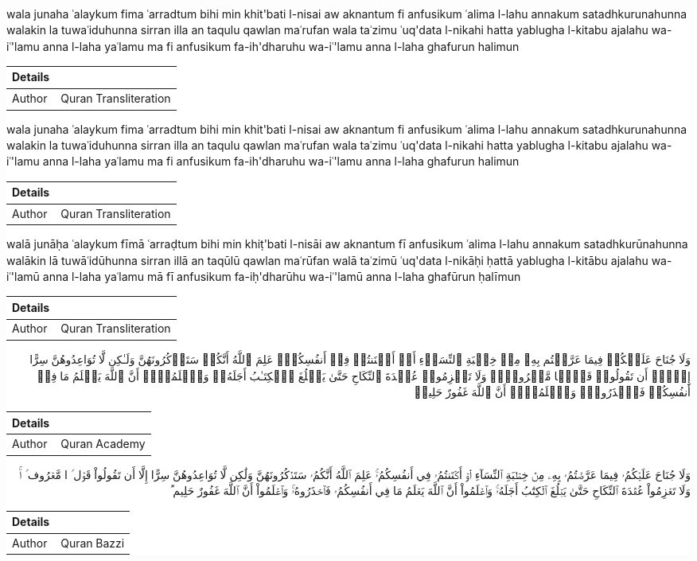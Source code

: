 
<div dir="ltr" lang="ar" style={{fontSize:'larger',backgroundColor:'#f8f9fa',padding:20}}>
wala junaha ʿalaykum fima ʿarradtum bihi min khit'bati l-nisai aw aknantum fi anfusikum ʿalima l-lahu annakum satadhkurunahunna walakin la tuwaʿiduhunna sirran illa an taqulu qawlan maʿrufan wala taʿzimu ʿuq'data l-nikahi hatta yablugha l-kitabu ajalahu wa-iʿ'lamu anna l-laha yaʿlamu ma fi anfusikum fa-ih'dharuhu wa-iʿ'lamu anna l-laha ghafurun halimun
</div>
<div style={{backgroundColor:'#f8f9fa',padding:20, marginBottom: 10}}><table> <thead> <tr> <th>Details</th> <th></th> </tr> </thead> <tbody> <tr><td>Author</td><td>Quran Transliteration</td></tr></tbody></table></div>


<div dir="ltr" lang="ar" style={{fontSize:'larger',backgroundColor:'#f8f9fa',padding:20}}>
wala junaha ʿalaykum fima ʿarradtum bihi min khit'bati l-nisai aw aknantum fi anfusikum ʿalima l-lahu annakum satadhkurunahunna walakin la tuwaʿiduhunna sirran illa an taqulu qawlan maʿrufan wala taʿzimu ʿuq'data l-nikahi hatta yablugha l-kitabu ajalahu wa-iʿ'lamu anna l-laha yaʿlamu ma fi anfusikum fa-ih'dharuhu wa-iʿ'lamu anna l-laha ghafurun halimun
</div>
<div style={{backgroundColor:'#f8f9fa',padding:20, marginBottom: 10}}><table> <thead> <tr> <th>Details</th> <th></th> </tr> </thead> <tbody> <tr><td>Author</td><td>Quran Transliteration</td></tr></tbody></table></div>


<div dir="ltr" lang="ar" style={{fontSize:'larger',backgroundColor:'#f8f9fa',padding:20}}>
walā junāḥa ʿalaykum fīmā ʿarraḍtum bihi min khiṭ'bati l-nisāi aw aknantum fī anfusikum ʿalima l-lahu annakum satadhkurūnahunna walākin lā tuwāʿidūhunna sirran illā an taqūlū qawlan maʿrūfan walā taʿzimū ʿuq'data l-nikāḥi ḥattā yablugha l-kitābu ajalahu wa-iʿ'lamū anna l-laha yaʿlamu mā fī anfusikum fa-iḥ'dharūhu wa-iʿ'lamū anna l-laha ghafūrun ḥalīmun
</div>
<div style={{backgroundColor:'#f8f9fa',padding:20, marginBottom: 10}}><table> <thead> <tr> <th>Details</th> <th></th> </tr> </thead> <tbody> <tr><td>Author</td><td>Quran Transliteration</td></tr></tbody></table></div>


<div dir="rtl" lang="ar" style={{fontSize:'larger',backgroundColor:'#f8f9fa',padding:20}}>
وَلَا جُنَاحَ عَلَیۡكُمۡ فِیمَا عَرَّضۡتُم بِهِۦ مِنۡ خِطۡبَةِ ٱلنِّسَاۤءِ أَوۡ أَكۡنَنتُمۡ فِیۤ أَنفُسِكُمۡۚ عَلِمَ ٱللَّهُ أَنَّكُمۡ سَتَذۡكُرُونَهُنَّ وَلَـٰكِن لَّا تُوَاعِدُوهُنَّ سِرًّا إِلَّاۤ أَن تَقُولُوا۟ قَوۡلࣰا مَّعۡرُوفࣰاۚ وَلَا تَعۡزِمُوا۟ عُقۡدَةَ ٱلنِّكَاحِ حَتَّىٰ یَبۡلُغَ ٱلۡكِتَـٰبُ أَجَلَهُۥۚ وَٱعۡلَمُوۤا۟ أَنَّ ٱللَّهَ یَعۡلَمُ مَا فِیۤ أَنفُسِكُمۡ فَٱحۡذَرُوهُۚ وَٱعۡلَمُوۤا۟ أَنَّ ٱللَّهَ غَفُورٌ حَلِیمࣱ
</div>
<div style={{backgroundColor:'#f8f9fa',padding:20, marginBottom: 10}}><table> <thead> <tr> <th>Details</th> <th></th> </tr> </thead> <tbody> <tr><td>Author</td><td>Quran Academy</td></tr></tbody></table></div>


<div dir="rtl" lang="ar" style={{fontSize:'larger',backgroundColor:'#f8f9fa',padding:20}}>
وَلَا جُنَاحَ عَلَيۡكُمُۥ فِيمَا عَرَّضۡتُمُۥ بِهِۦ مِنۡ خِطۡبَةِ ٱلنِّسَآءِ اَ۬وۡ أَكۡنَنتُمُۥ فِي أَنفُسِكُمُۥۚ عَلِمَ ٱللَّهُ أَنَّكُمُۥ سَتَذۡكُرُونَهُنَّ وَلَٰكِن لَّا تُوَاعِدُوهُنَّ سِرًّا إِلَّا أَن تَقُولُواْ قَوۡل ࣰ ا مَّعۡرُوف ࣰ اۚ وَلَا تَعۡزِمُواْ عُقۡدَةَ ٱلنِّكَاحِ حَتَّىٰ يَبۡلُغَ ٱلۡكِتَٰبُ أَجَلَهُۥۚ وَٱعۡلَمُواْ أَنَّ ٱللَّهَ يَعۡلَمُ مَا فِي أَنفُسِكُمُۥ فَٱحۡذَرُوهُۥۚ وَٱعۡلَمُواْ أَنَّ ٱللَّهَ غَفُورٌ حَلِيم ࣱ‏
</div>
<div style={{backgroundColor:'#f8f9fa',padding:20, marginBottom: 10}}><table> <thead> <tr> <th>Details</th> <th></th> </tr> </thead> <tbody> <tr><td>Author</td><td>Quran Bazzi</td></tr></tbody></table></div>
